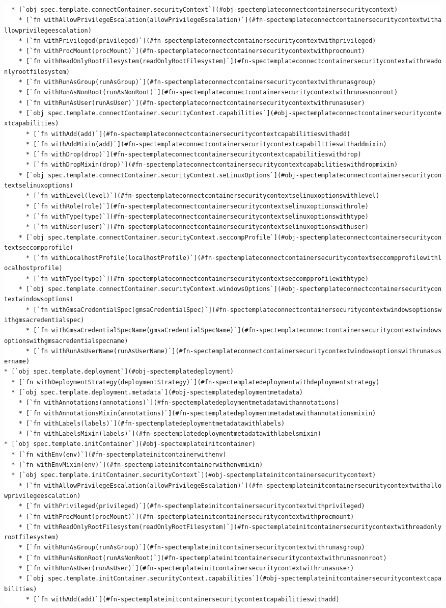       * [`obj spec.template.connectContainer.securityContext`](#obj-spectemplateconnectcontainersecuritycontext)
        * [`fn withAllowPrivilegeEscalation(allowPrivilegeEscalation)`](#fn-spectemplateconnectcontainersecuritycontextwithallowprivilegeescalation)
        * [`fn withPrivileged(privileged)`](#fn-spectemplateconnectcontainersecuritycontextwithprivileged)
        * [`fn withProcMount(procMount)`](#fn-spectemplateconnectcontainersecuritycontextwithprocmount)
        * [`fn withReadOnlyRootFilesystem(readOnlyRootFilesystem)`](#fn-spectemplateconnectcontainersecuritycontextwithreadonlyrootfilesystem)
        * [`fn withRunAsGroup(runAsGroup)`](#fn-spectemplateconnectcontainersecuritycontextwithrunasgroup)
        * [`fn withRunAsNonRoot(runAsNonRoot)`](#fn-spectemplateconnectcontainersecuritycontextwithrunasnonroot)
        * [`fn withRunAsUser(runAsUser)`](#fn-spectemplateconnectcontainersecuritycontextwithrunasuser)
        * [`obj spec.template.connectContainer.securityContext.capabilities`](#obj-spectemplateconnectcontainersecuritycontextcapabilities)
          * [`fn withAdd(add)`](#fn-spectemplateconnectcontainersecuritycontextcapabilitieswithadd)
          * [`fn withAddMixin(add)`](#fn-spectemplateconnectcontainersecuritycontextcapabilitieswithaddmixin)
          * [`fn withDrop(drop)`](#fn-spectemplateconnectcontainersecuritycontextcapabilitieswithdrop)
          * [`fn withDropMixin(drop)`](#fn-spectemplateconnectcontainersecuritycontextcapabilitieswithdropmixin)
        * [`obj spec.template.connectContainer.securityContext.seLinuxOptions`](#obj-spectemplateconnectcontainersecuritycontextselinuxoptions)
          * [`fn withLevel(level)`](#fn-spectemplateconnectcontainersecuritycontextselinuxoptionswithlevel)
          * [`fn withRole(role)`](#fn-spectemplateconnectcontainersecuritycontextselinuxoptionswithrole)
          * [`fn withType(type)`](#fn-spectemplateconnectcontainersecuritycontextselinuxoptionswithtype)
          * [`fn withUser(user)`](#fn-spectemplateconnectcontainersecuritycontextselinuxoptionswithuser)
        * [`obj spec.template.connectContainer.securityContext.seccompProfile`](#obj-spectemplateconnectcontainersecuritycontextseccompprofile)
          * [`fn withLocalhostProfile(localhostProfile)`](#fn-spectemplateconnectcontainersecuritycontextseccompprofilewithlocalhostprofile)
          * [`fn withType(type)`](#fn-spectemplateconnectcontainersecuritycontextseccompprofilewithtype)
        * [`obj spec.template.connectContainer.securityContext.windowsOptions`](#obj-spectemplateconnectcontainersecuritycontextwindowsoptions)
          * [`fn withGmsaCredentialSpec(gmsaCredentialSpec)`](#fn-spectemplateconnectcontainersecuritycontextwindowsoptionswithgmsacredentialspec)
          * [`fn withGmsaCredentialSpecName(gmsaCredentialSpecName)`](#fn-spectemplateconnectcontainersecuritycontextwindowsoptionswithgmsacredentialspecname)
          * [`fn withRunAsUserName(runAsUserName)`](#fn-spectemplateconnectcontainersecuritycontextwindowsoptionswithrunasusername)
    * [`obj spec.template.deployment`](#obj-spectemplatedeployment)
      * [`fn withDeploymentStrategy(deploymentStrategy)`](#fn-spectemplatedeploymentwithdeploymentstrategy)
      * [`obj spec.template.deployment.metadata`](#obj-spectemplatedeploymentmetadata)
        * [`fn withAnnotations(annotations)`](#fn-spectemplatedeploymentmetadatawithannotations)
        * [`fn withAnnotationsMixin(annotations)`](#fn-spectemplatedeploymentmetadatawithannotationsmixin)
        * [`fn withLabels(labels)`](#fn-spectemplatedeploymentmetadatawithlabels)
        * [`fn withLabelsMixin(labels)`](#fn-spectemplatedeploymentmetadatawithlabelsmixin)
    * [`obj spec.template.initContainer`](#obj-spectemplateinitcontainer)
      * [`fn withEnv(env)`](#fn-spectemplateinitcontainerwithenv)
      * [`fn withEnvMixin(env)`](#fn-spectemplateinitcontainerwithenvmixin)
      * [`obj spec.template.initContainer.securityContext`](#obj-spectemplateinitcontainersecuritycontext)
        * [`fn withAllowPrivilegeEscalation(allowPrivilegeEscalation)`](#fn-spectemplateinitcontainersecuritycontextwithallowprivilegeescalation)
        * [`fn withPrivileged(privileged)`](#fn-spectemplateinitcontainersecuritycontextwithprivileged)
        * [`fn withProcMount(procMount)`](#fn-spectemplateinitcontainersecuritycontextwithprocmount)
        * [`fn withReadOnlyRootFilesystem(readOnlyRootFilesystem)`](#fn-spectemplateinitcontainersecuritycontextwithreadonlyrootfilesystem)
        * [`fn withRunAsGroup(runAsGroup)`](#fn-spectemplateinitcontainersecuritycontextwithrunasgroup)
        * [`fn withRunAsNonRoot(runAsNonRoot)`](#fn-spectemplateinitcontainersecuritycontextwithrunasnonroot)
        * [`fn withRunAsUser(runAsUser)`](#fn-spectemplateinitcontainersecuritycontextwithrunasuser)
        * [`obj spec.template.initContainer.securityContext.capabilities`](#obj-spectemplateinitcontainersecuritycontextcapabilities)
          * [`fn withAdd(add)`](#fn-spectemplateinitcontainersecuritycontextcapabilitieswithadd)
